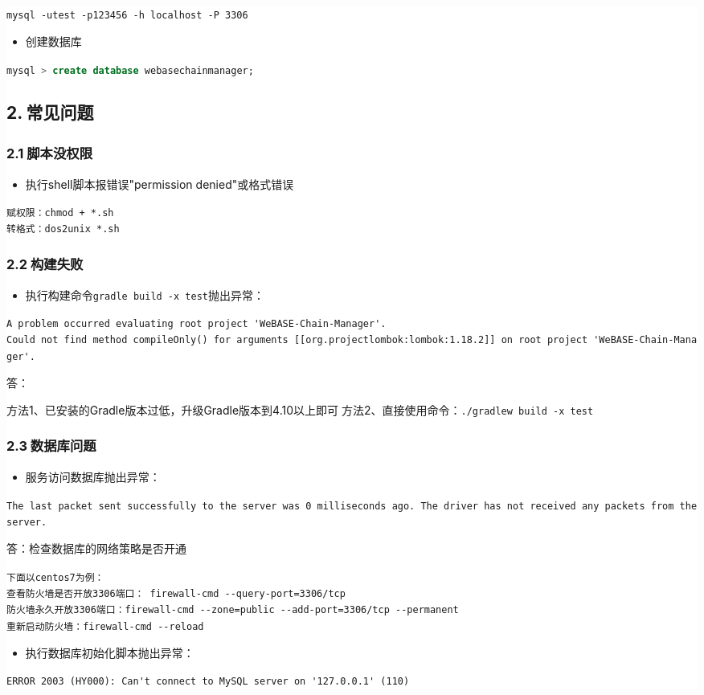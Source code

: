```shell
mysql -utest -p123456 -h localhost -P 3306
```

- 创建数据库

```sql
mysql > create database webasechainmanager;
```

## 2. 常见问题

### 2.1 脚本没权限

- 执行shell脚本报错误"permission denied"或格式错误

```
赋权限：chmod + *.sh
转格式：dos2unix *.sh
```

### 2.2 构建失败

- 执行构建命令`gradle build -x test`抛出异常：

```
A problem occurred evaluating root project 'WeBASE-Chain-Manager'.
Could not find method compileOnly() for arguments [[org.projectlombok:lombok:1.18.2]] on root project 'WeBASE-Chain-Manager'.
```

  答：

方法1、已安装的Gradle版本过低，升级Gradle版本到4.10以上即可
方法2、直接使用命令：`./gradlew build -x test`

### 2.3 数据库问题

- 服务访问数据库抛出异常：

```
The last packet sent successfully to the server was 0 milliseconds ago. The driver has not received any packets from the server.
```

答：检查数据库的网络策略是否开通

```
下面以centos7为例：
查看防火墙是否开放3306端口： firewall-cmd --query-port=3306/tcp
防火墙永久开放3306端口：firewall-cmd --zone=public --add-port=3306/tcp --permanent
重新启动防火墙：firewall-cmd --reload
```

- 执行数据库初始化脚本抛出异常：

```
ERROR 2003 (HY000): Can't connect to MySQL server on '127.0.0.1' (110)
```
